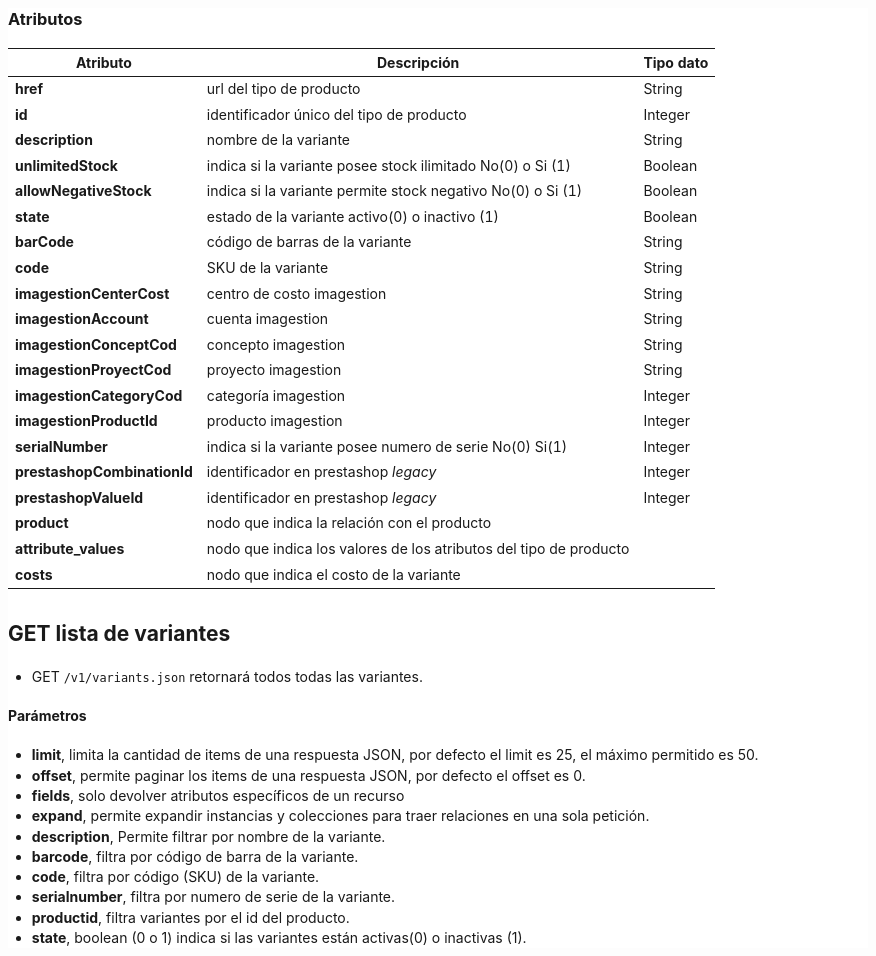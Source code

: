 ### Atributos
| Atributo      | Descripción | Tipo dato |
| ----------- | ----------- | ----------- |
| **href**      | url del tipo de producto     | String       |
| **id**   | identificador único del tipo de producto   | Integer |
| **description**   | nombre de la variante | String | 
| **unlimitedStock**   | indica si la variante posee stock ilimitado No(0) o Si (1) | Boolean | 
| **allowNegativeStock**   | indica si la variante permite stock negativo No(0) o Si (1) | Boolean | 
| **state**   | estado de la variante activo(0) o inactivo (1) | Boolean | 
| **barCode**   | código de barras de la variante | String | 
| **code**   | SKU de la variante | String |
| **imagestionCenterCost**   | centro de costo imagestion | String | 
| **imagestionAccount**   | cuenta imagestion | String | 
| **imagestionConceptCod**   | concepto imagestion | String | 
| **imagestionProyectCod**   | proyecto imagestion | String | 
| **imagestionCategoryCod**   | categoría imagestion | Integer | 
| **imagestionProductId**   | producto imagestion | Integer | 
| **serialNumber**   | indica si la variante posee numero de serie No(0) Si(1) | Integer | 
| **prestashopCombinationId**   | identificador en prestashop _legacy_| Integer | 
| **prestashopValueId**   | identificador en prestashop _legacy_ | Integer | 
| **product**   | nodo que indica la relación con el producto | |
| **attribute_values**   | nodo que indica los valores de los atributos del tipo de producto | |
| **costs**   | nodo que indica el costo de la variante | |

## GET lista de variantes
- GET `/v1/variants.json` retornará todos todas las variantes.

#### Parámetros
- **limit**, limita la cantidad de items de una respuesta JSON, por defecto el limit es 25, el máximo permitido es 50.
- **offset**, permite paginar los items de una respuesta JSON, por defecto el offset es 0.
- **fields**, solo devolver atributos específicos de un recurso
- **expand**, permite expandir instancias y colecciones para traer relaciones en una sola petición.
- **description**, Permite filtrar por nombre de la variante.
- **barcode**, filtra por código de barra de la variante.
- **code**, filtra por código (SKU) de la variante.
- **serialnumber**, filtra por numero de serie de la variante.
- **productid**, filtra variantes por el id del producto.
- **state**, boolean (0 o 1) indica si las variantes están activas(0) o inactivas (1).
  